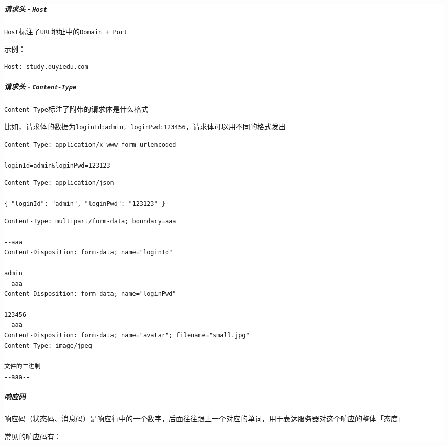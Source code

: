 ##### 请求头 - `Host`

`Host`标注了`URL`地址中的`Domain + Port`

示例：

```
Host: study.duyiedu.com
```

##### 请求头 - `Content-Type`

`Content-Type`标注了附带的请求体是什么格式

比如，请求体的数据为`loginId:admin, loginPwd:123456`，请求体可以用不同的格式发出

```
Content-Type: application/x-www-form-urlencoded

loginId=admin&loginPwd=123123
```

```
Content-Type: application/json

{ "loginId": "admin", "loginPwd": "123123" }
```

```
Content-Type: multipart/form-data; boundary=aaa

--aaa
Content-Disposition: form-data; name="loginId"

admin
--aaa
Content-Disposition: form-data; name="loginPwd"

123456
--aaa
Content-Disposition: form-data; name="avatar"; filename="small.jpg"
Content-Type: image/jpeg

文件的二进制
--aaa--

```

##### 响应码

响应码（状态码、消息码）是响应行中的一个数字，后面往往跟上一个对应的单词，用于表达服务器对这个响应的整体「态度」

常见的响应码有：
